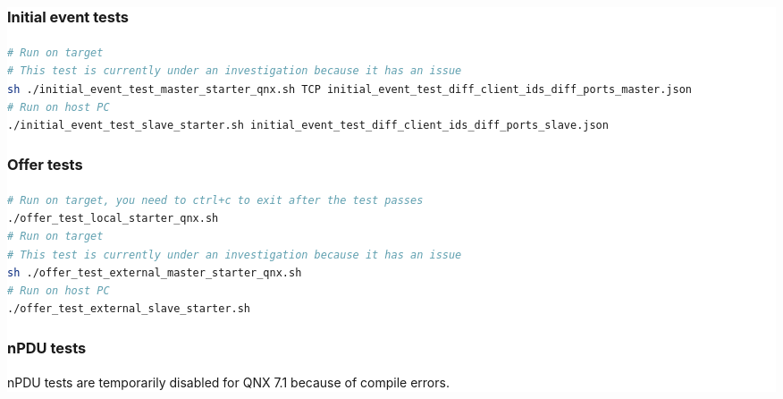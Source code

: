 ### Initial event tests

```bash
# Run on target
# This test is currently under an investigation because it has an issue
sh ./initial_event_test_master_starter_qnx.sh TCP initial_event_test_diff_client_ids_diff_ports_master.json
# Run on host PC
./initial_event_test_slave_starter.sh initial_event_test_diff_client_ids_diff_ports_slave.json
```


### Offer tests

```bash
# Run on target, you need to ctrl+c to exit after the test passes
./offer_test_local_starter_qnx.sh
# Run on target
# This test is currently under an investigation because it has an issue
sh ./offer_test_external_master_starter_qnx.sh
# Run on host PC
./offer_test_external_slave_starter.sh
```

### nPDU tests

nPDU tests are temporarily disabled for QNX 7.1 because of compile errors.
